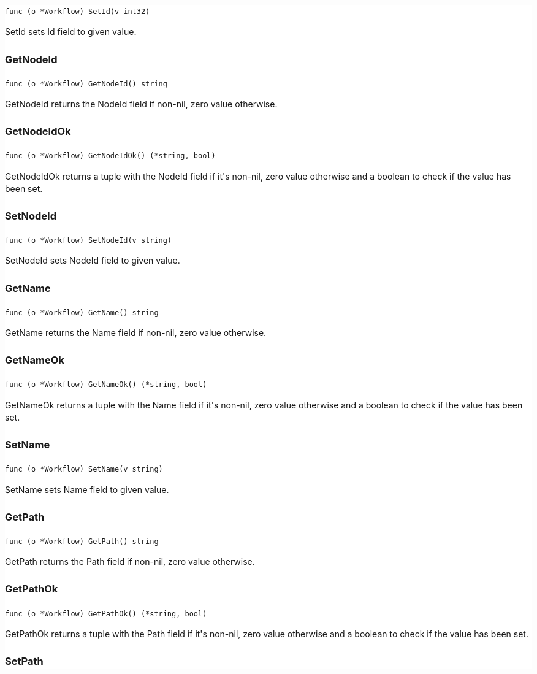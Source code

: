 `func (o *Workflow) SetId(v int32)`

SetId sets Id field to given value.


### GetNodeId

`func (o *Workflow) GetNodeId() string`

GetNodeId returns the NodeId field if non-nil, zero value otherwise.

### GetNodeIdOk

`func (o *Workflow) GetNodeIdOk() (*string, bool)`

GetNodeIdOk returns a tuple with the NodeId field if it's non-nil, zero value otherwise
and a boolean to check if the value has been set.

### SetNodeId

`func (o *Workflow) SetNodeId(v string)`

SetNodeId sets NodeId field to given value.


### GetName

`func (o *Workflow) GetName() string`

GetName returns the Name field if non-nil, zero value otherwise.

### GetNameOk

`func (o *Workflow) GetNameOk() (*string, bool)`

GetNameOk returns a tuple with the Name field if it's non-nil, zero value otherwise
and a boolean to check if the value has been set.

### SetName

`func (o *Workflow) SetName(v string)`

SetName sets Name field to given value.


### GetPath

`func (o *Workflow) GetPath() string`

GetPath returns the Path field if non-nil, zero value otherwise.

### GetPathOk

`func (o *Workflow) GetPathOk() (*string, bool)`

GetPathOk returns a tuple with the Path field if it's non-nil, zero value otherwise
and a boolean to check if the value has been set.

### SetPath
